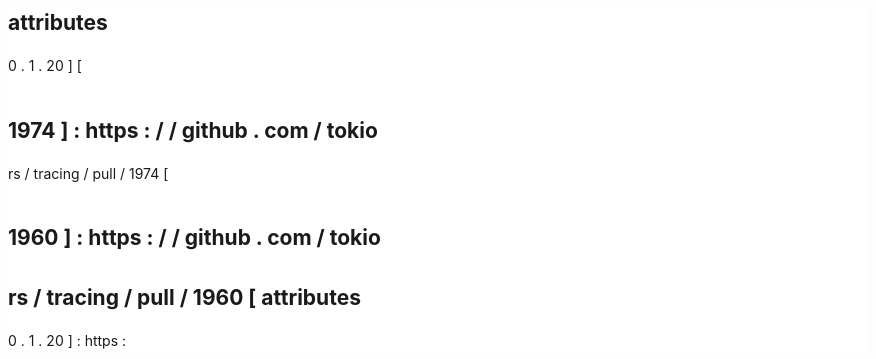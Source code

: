 attributes
-
0
.
1
.
20
]
[
#
1974
]
:
https
:
/
/
github
.
com
/
tokio
-
rs
/
tracing
/
pull
/
1974
[
#
1960
]
:
https
:
/
/
github
.
com
/
tokio
-
rs
/
tracing
/
pull
/
1960
[
attributes
-
0
.
1
.
20
]
:
https
: